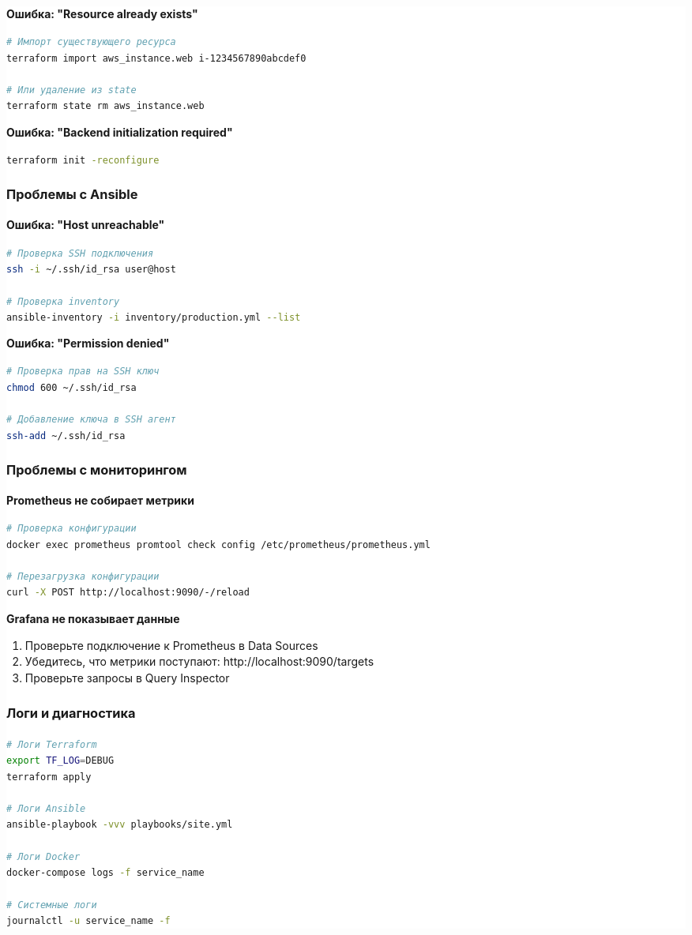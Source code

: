 **Ошибка: "Resource already exists"**
```bash
# Импорт существующего ресурса
terraform import aws_instance.web i-1234567890abcdef0

# Или удаление из state
terraform state rm aws_instance.web
```

**Ошибка: "Backend initialization required"**
```bash
terraform init -reconfigure
```

### Проблемы с Ansible

**Ошибка: "Host unreachable"**
```bash
# Проверка SSH подключения
ssh -i ~/.ssh/id_rsa user@host

# Проверка inventory
ansible-inventory -i inventory/production.yml --list
```

**Ошибка: "Permission denied"**
```bash
# Проверка прав на SSH ключ
chmod 600 ~/.ssh/id_rsa

# Добавление ключа в SSH агент
ssh-add ~/.ssh/id_rsa
```

### Проблемы с мониторингом

**Prometheus не собирает метрики**
```bash
# Проверка конфигурации
docker exec prometheus promtool check config /etc/prometheus/prometheus.yml

# Перезагрузка конфигурации
curl -X POST http://localhost:9090/-/reload
```

**Grafana не показывает данные**
1. Проверьте подключение к Prometheus в Data Sources
2. Убедитесь, что метрики поступают: http://localhost:9090/targets
3. Проверьте запросы в Query Inspector

### Логи и диагностика

```bash
# Логи Terraform
export TF_LOG=DEBUG
terraform apply

# Логи Ansible
ansible-playbook -vvv playbooks/site.yml

# Логи Docker
docker-compose logs -f service_name

# Системные логи
journalctl -u service_name -f
```
